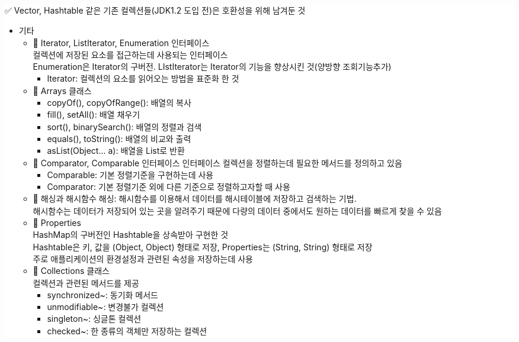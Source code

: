   ✅ Vector, Hashtable 같은 기존 컬렉션들(JDK1.2 도입 전)은 호환성을 위해 남겨둔 것</br>

* 기타
  * 📝 Iterator, ListIterator, Enumeration 인터페이스 </br>
    컬렉션에 저장된 요소를 접근하는데 사용되는 인터페이스 </br>
    Enumeration은 Iterator의 구버전. LIstIterator는 Iterator의 기능을 향상시킨 것(양방향 조회기능추가) </br>
    * Iterator: 컬렉션의 요소를 읽어오는 방법을 표준화 한 것
  * 📝 Arrays 클래스
    * copyOf(), copyOfRange(): 배열의 복사
    * fill(), setAll(): 배열 채우기
    * sort(), binarySearch(): 배열의 정렬과 검색
    * equals(), toString(): 배열의 비교와 출력
    * asList(Object... a): 배열을 List로 반환
  * 📝 Comparator, Comparable 인터페이스
    인터페이스 컬렉션을 정렬하는데 필요한 메서드를 정의하고 있음
    * Comparable: 기본 정렬기준을 구현하는데 사용
    * Comparator: 기본 정렬기준 외에 다른 기준으로 정렬하고자할 때 사용
  * 📝 해싱과 해시함수
    해싱: 해시함수를 이용해서 데이터를 해시테이블에 저장하고 검색하는 기법. </br>
    해시함수는 데이터가 저장되어 있는 곳을 알려주기 때문에 다량의 데이터 중에서도 원하는 데이터를 빠르게 찾을 수 있음
  * 📝 Properties </br>
    HashMap의 구버전인 Hashtable을 상속받아 구현한 것 </br>
    Hashtable은 키, 값을 (Object, Object) 형태로 저장, Properties는 (String, String) 형태로 저장 </br>
    주로 애플리케이션의 환경설정과 관련된 속성을 저장하는데 사용
  * 📝 Collections 클래스 </br>
    컬렉션과 관련된 메서드를 제공
    * synchronized~: 동기화 메서드
    * unmodifiable~: 변경불가 컬렉션
    * singleton~: 싱글톤 컬렉션
    * checked~: 한 종류의 객체만 저장하는 컬렉션
    
